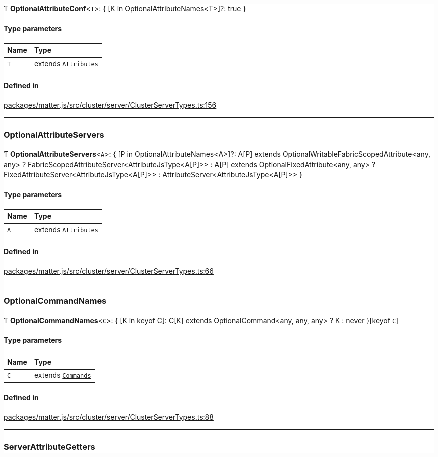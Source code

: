 Ƭ **OptionalAttributeConf**\<`T`\>: \{ [K in OptionalAttributeNames\<T\>]?: true }

#### Type parameters

| Name | Type |
| :------ | :------ |
| `T` | extends [`Attributes`](../interfaces/cluster_export.Attributes.md) |

#### Defined in

[packages/matter.js/src/cluster/server/ClusterServerTypes.ts:156](https://github.com/project-chip/matter.js/blob/c15b1068/packages/matter.js/src/cluster/server/ClusterServerTypes.ts#L156)

___

### OptionalAttributeServers

Ƭ **OptionalAttributeServers**\<`A`\>: \{ [P in OptionalAttributeNames\<A\>]?: A[P] extends OptionalWritableFabricScopedAttribute\<any, any\> ? FabricScopedAttributeServer\<AttributeJsType\<A[P]\>\> : A[P] extends OptionalFixedAttribute\<any, any\> ? FixedAttributeServer\<AttributeJsType\<A[P]\>\> : AttributeServer\<AttributeJsType\<A[P]\>\> }

#### Type parameters

| Name | Type |
| :------ | :------ |
| `A` | extends [`Attributes`](../interfaces/cluster_export.Attributes.md) |

#### Defined in

[packages/matter.js/src/cluster/server/ClusterServerTypes.ts:66](https://github.com/project-chip/matter.js/blob/c15b1068/packages/matter.js/src/cluster/server/ClusterServerTypes.ts#L66)

___

### OptionalCommandNames

Ƭ **OptionalCommandNames**\<`C`\>: \{ [K in keyof C]: C[K] extends OptionalCommand\<any, any, any\> ? K : never }[keyof `C`]

#### Type parameters

| Name | Type |
| :------ | :------ |
| `C` | extends [`Commands`](../interfaces/cluster_export.Commands.md) |

#### Defined in

[packages/matter.js/src/cluster/server/ClusterServerTypes.ts:88](https://github.com/project-chip/matter.js/blob/c15b1068/packages/matter.js/src/cluster/server/ClusterServerTypes.ts#L88)

___

### ServerAttributeGetters
